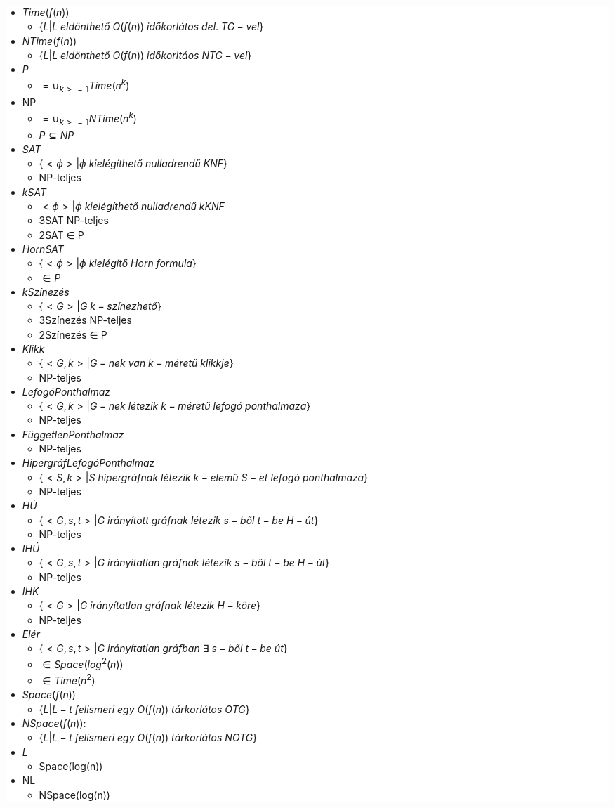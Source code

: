 - $Time(f(n))$
	- $\{L |L\ eldönthető\ O(f(n))\ időkorlátos\ del.\ TG-vel\}$
- $NTime(f(n))$
	- $\{L|L\ eldönthető\ O(f(n))\ időkorltáos\ NTG-vel\}$
- $P$
	- $= \cup_{k>=1}Time(n^k)$ 
- NP
	- $= \cup_{k>=1}NTime(n^k)$
	- $P \subseteq NP$   
- $SAT$
	- $\{<\phi>|\phi\ kielégíthető\ nulladrendű\ KNF\}$
	- NP-teljes
- $kSAT$
	- ${<\phi>| \phi\ kielégíthető\ nulladrendű\ kKNF}$
	- 3SAT NP-teljes
	- 2SAT $\in$ P 
- $HornSAT$
	- $\{<\phi>|\phi\ kielégítő\ Horn\ formula \}$
	- $\in P$ 
- $kSzínezés$
	- $\{<G>|G\ k-színezhető\}$
	- 3Színezés NP-teljes
	- 2Színezés $\in$ P
- $Klikk$
	- $\{<G,k>|G-nek\ van\ k-méretű\ klikkje\}$
	- NP-teljes
- $LefogóPonthalmaz$
	- $\{<G,k>|G-nek\ létezik\ k-méretű\ lefogó\ ponthalmaza\}$
	- NP-teljes
- $FüggetlenPonthalmaz$
	- NP-teljes
- $HipergráfLefogóPonthalmaz$
	- $\{<S,k>|S\ hipergráfnak\ létezik\ k-elemű\ S-et\ lefogó\ ponthalmaza\}$
	- NP-teljes
- $HÚ$
	- $\{<G,s,t>|G\ irányított\ gráfnak\ létezik\ s-ből\ t-be\ H-út\}$
	- NP-teljes
- $IHÚ$
	- $\{<G,s,t>|G\ irányítatlan\ gráfnak\ létezik\ s-ből\ t-be\ H-út\}$
	- NP-teljes
- $IHK$
	- $\{<G>|G\ irányítatlan\ gráfnak\ létezik\ H-köre\}$
	- NP-teljes
- $Elér$
	- $\{<G,s,t>|G\ irányítatlan\ gráfban\ \exists\ s-ből\ t-be\ út\}$
	- $\in Space(log^2(n))$
	- $\in Time(n^2)$ 
- $Space(f(n))$
	- $\{L|L-t\ felismeri\ egy\ O(f(n))\ tárkorlátos\ OTG\}$
- $NSpace(f(n))$:
	- $\{L|L-t\ felismeri\ egy\ O(f(n))\ tárkorlátos\ NOTG\}$ 
- $L$
	- Space(log(n))
- NL
	- NSpace(log(n))

